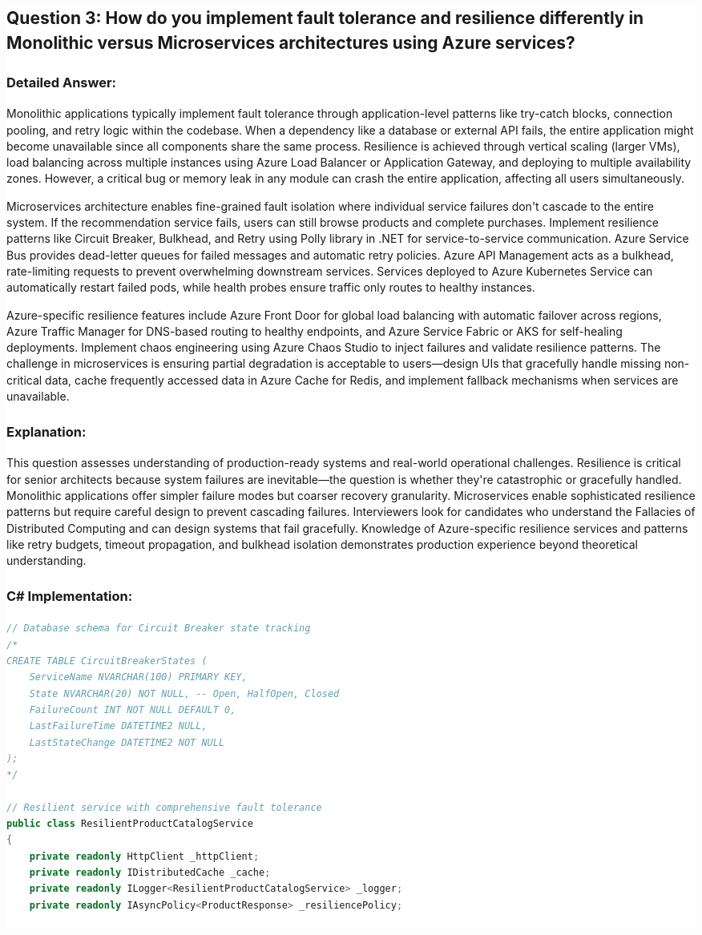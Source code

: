 ## Question 3: How do you implement fault tolerance and resilience differently in Monolithic versus Microservices architectures using Azure services?

### Detailed Answer:

Monolithic applications typically implement fault tolerance through application-level patterns like try-catch blocks, connection pooling, and retry logic within the codebase. When a dependency like a database or external API fails, the entire application might become unavailable since all components share the same process. Resilience is achieved through vertical scaling (larger VMs), load balancing across multiple instances using Azure Load Balancer or Application Gateway, and deploying to multiple availability zones. However, a critical bug or memory leak in any module can crash the entire application, affecting all users simultaneously.

Microservices architecture enables fine-grained fault isolation where individual service failures don't cascade to the entire system. If the recommendation service fails, users can still browse products and complete purchases. Implement resilience patterns like Circuit Breaker, Bulkhead, and Retry using Polly library in .NET for service-to-service communication. Azure Service Bus provides dead-letter queues for failed messages and automatic retry policies. Azure API Management acts as a bulkhead, rate-limiting requests to prevent overwhelming downstream services. Services deployed to Azure Kubernetes Service can automatically restart failed pods, while health probes ensure traffic only routes to healthy instances.

Azure-specific resilience features include Azure Front Door for global load balancing with automatic failover across regions, Azure Traffic Manager for DNS-based routing to healthy endpoints, and Azure Service Fabric or AKS for self-healing deployments. Implement chaos engineering using Azure Chaos Studio to inject failures and validate resilience patterns. The challenge in microservices is ensuring partial degradation is acceptable to users—design UIs that gracefully handle missing non-critical data, cache frequently accessed data in Azure Cache for Redis, and implement fallback mechanisms when services are unavailable.

### Explanation:

This question assesses understanding of production-ready systems and real-world operational challenges. Resilience is critical for senior architects because system failures are inevitable—the question is whether they're catastrophic or gracefully handled. Monolithic applications offer simpler failure modes but coarser recovery granularity. Microservices enable sophisticated resilience patterns but require careful design to prevent cascading failures. Interviewers look for candidates who understand the Fallacies of Distributed Computing and can design systems that fail gracefully. Knowledge of Azure-specific resilience services and patterns like retry budgets, timeout propagation, and bulkhead isolation demonstrates production experience beyond theoretical understanding.

### C# Implementation:

```csharp
// Database schema for Circuit Breaker state tracking
/*
CREATE TABLE CircuitBreakerStates (
    ServiceName NVARCHAR(100) PRIMARY KEY,
    State NVARCHAR(20) NOT NULL, -- Open, HalfOpen, Closed
    FailureCount INT NOT NULL DEFAULT 0,
    LastFailureTime DATETIME2 NULL,
    LastStateChange DATETIME2 NOT NULL
);
*/

// Resilient service with comprehensive fault tolerance
public class ResilientProductCatalogService
{
    private readonly HttpClient _httpClient;
    private readonly IDistributedCache _cache;
    private readonly ILogger<ResilientProductCatalogService> _logger;
    private readonly IAsyncPolicy<ProductResponse> _resiliencePolicy;
    
```